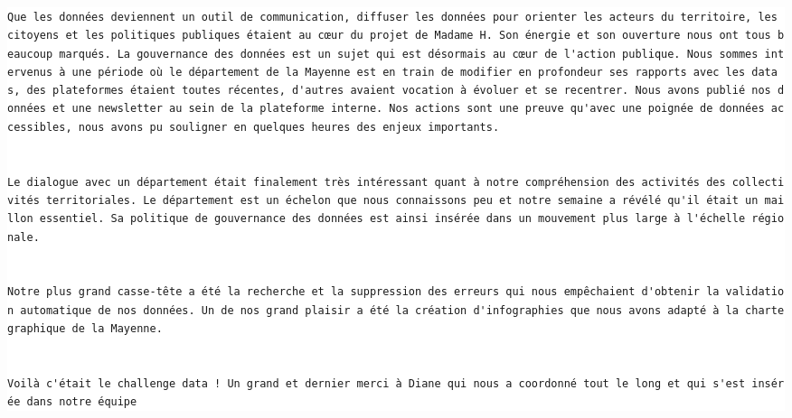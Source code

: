 
    Que les données deviennent un outil de communication, diffuser les données pour orienter les acteurs du territoire, les citoyens et les politiques publiques étaient au cœur du projet de Madame H. Son énergie et son ouverture nous ont tous beaucoup marqués. La gouvernance des données est un sujet qui est désormais au cœur de l'action publique. Nous sommes intervenus à une période où le département de la Mayenne est en train de modifier en profondeur ses rapports avec les datas, des plateformes étaient toutes récentes, d'autres avaient vocation à évoluer et se recentrer. Nous avons publié nos données et une newsletter au sein de la plateforme interne. Nos actions sont une preuve qu'avec une poignée de données accessibles, nous avons pu souligner en quelques heures des enjeux importants. 


    Le dialogue avec un département était finalement très intéressant quant à notre compréhension des activités des collectivités territoriales. Le département est un échelon que nous connaissons peu et notre semaine a révélé qu'il était un maillon essentiel. Sa politique de gouvernance des données est ainsi insérée dans un mouvement plus large à l'échelle régionale.


    Notre plus grand casse-tête a été la recherche et la suppression des erreurs qui nous empêchaient d'obtenir la validation automatique de nos données. Un de nos grand plaisir a été la création d'infographies que nous avons adapté à la charte graphique de la Mayenne. 


    Voilà c'était le challenge data ! Un grand et dernier merci à Diane qui nous a coordonné tout le long et qui s'est insérée dans notre équipe

